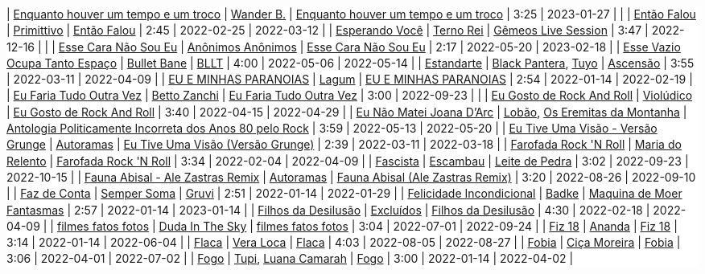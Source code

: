 | [Enquanto houver um tempo e um troco](https://open.spotify.com/track/6wgbLCBFMvXiuBcQqdQvgw) | [Wander B.](https://open.spotify.com/artist/5ZFZFNtxUpjBuLM2u2Tayu) | [Enquanto houver um tempo e um troco](https://open.spotify.com/album/2kSJgaX9BAuPjvUir1EbCJ) | 3:25 | 2023-01-27 |  |
| [Então Falou](https://open.spotify.com/track/7pSShzMg7PqEmRHbuQe63j) | [Primittivo](https://open.spotify.com/artist/4W41tDziy1sqkYpmg3m2zg) | [Então Falou](https://open.spotify.com/album/0VEVzIL7B0w7x2K3nolgeT) | 2:45 | 2022-02-25 | 2022-03-12 |
| [Esperando Você](https://open.spotify.com/track/0ugMAS9SPKkcKTUhnHL1vL) | [Terno Rei](https://open.spotify.com/artist/7c8kQb9AUntvapfnuC3IhF) | [Gêmeos Live Session](https://open.spotify.com/album/4w6gMS7cV6Khbz3r4ckyV0) | 3:47 | 2022-12-16 |  |
| [Esse Cara Não Sou Eu](https://open.spotify.com/track/7In1OiMVJnQM99n4hGhbkN) | [Anônimos Anônimos](https://open.spotify.com/artist/5UWDldtq4b6RU5vo554Xnc) | [Esse Cara Não Sou Eu](https://open.spotify.com/album/1lr1Ghu1rcRS1CbcKESLqm) | 2:17 | 2022-05-20 | 2023-02-18 |
| [Esse Vazio Ocupa Tanto Espaço](https://open.spotify.com/track/4Ch840cQWjDI9pCkcT0lfh) | [Bullet Bane](https://open.spotify.com/artist/78B9QufospnmmneH4UbHK0) | [BLLT](https://open.spotify.com/album/4ZkwNCKbpIgOt2PduF60SU) | 4:00 | 2022-05-06 | 2022-05-14 |
| [Estandarte](https://open.spotify.com/track/2M4rpqM5daq5Kg5uuvvBMx) | [Black Pantera](https://open.spotify.com/artist/2PftOgEPewb4XsaeE4567t), [Tuyo](https://open.spotify.com/artist/3Ujv6sa60JRiaxS8RVuNOj) | [Ascensão](https://open.spotify.com/album/00xxJ5lYaAnxL0gt79UeBA) | 3:55 | 2022-03-11 | 2022-04-09 |
| [EU E MINHAS PARANOIAS](https://open.spotify.com/track/53ylj8tXCrgUMeaYH1Pqwb) | [Lagum](https://open.spotify.com/artist/5D56dZmhE9DgT01XixdHiD) | [EU E MINHAS PARANOIAS](https://open.spotify.com/album/6whjB8ocTRso6tuTNdhDtc) | 2:54 | 2022-01-14 | 2022-02-19 |
| [Eu Faria Tudo Outra Vez](https://open.spotify.com/track/1qdKNLMA0gXKLlwnxYLia9) | [Betto Zanchi](https://open.spotify.com/artist/0lmuib0DqIGQjRKZYlUgKg) | [Eu Faria Tudo Outra Vez](https://open.spotify.com/album/1DE06AGFxzs8XlvvgFRX4c) | 3:00 | 2022-09-23 |  |
| [Eu Gosto de Rock And Roll](https://open.spotify.com/track/6oqWo4Ee1SjF1vxGhZfzMd) | [Violúdico](https://open.spotify.com/artist/5ma4JYFEJuYk7jp1XwJIF7) | [Eu Gosto de Rock And Roll](https://open.spotify.com/album/4Q0S08HoIFK30C3pGCB0jr) | 3:40 | 2022-04-15 | 2022-04-29 |
| [Eu Não Matei Joana D’Arc](https://open.spotify.com/track/3dmf5saG9vX9CnB9Ldbq9d) | [Lobão](https://open.spotify.com/artist/3LWCuB9QxDmpLhhGwqU04N), [Os Eremitas da Montanha](https://open.spotify.com/artist/1CboKfy0paRZ5qnGHBS58u) | [Antologia Politicamente Incorreta dos Anos 80 pelo Rock](https://open.spotify.com/album/4wZppJaGUTOErkatEfLKYT) | 3:59 | 2022-05-13 | 2022-05-20 |
| [Eu Tive Uma Visão \- Versão Grunge](https://open.spotify.com/track/0DhoQiPl1nw5IcMolkengo) | [Autoramas](https://open.spotify.com/artist/6IwPtS5L4cV9yCB66mhheZ) | [Eu Tive Uma Visão \(Versão Grunge\)](https://open.spotify.com/album/2n1pE8HLpzG8ySHt19WBXU) | 2:39 | 2022-03-11 | 2022-03-18 |
| [Farofada Rock 'N Roll](https://open.spotify.com/track/4dVpdccbklkJ6lC1hffbJN) | [Maria do Relento](https://open.spotify.com/artist/2ZJAUr36IZp6pSiegYWRJP) | [Farofada Rock 'N Roll](https://open.spotify.com/album/34oikwHIkR0WhLmuPALBhx) | 3:34 | 2022-02-04 | 2022-04-09 |
| [Fascista](https://open.spotify.com/track/5Fv2X9NcDca6NMTRHLEIma) | [Escambau](https://open.spotify.com/artist/5A9wuZoMAlH0P2eFN7Fd7u) | [Leite de Pedra](https://open.spotify.com/album/1rygfNkdmlHaTmk40kL49E) | 3:02 | 2022-09-23 | 2022-10-15 |
| [Fauna Abisal \- Ale Zastras Remix](https://open.spotify.com/track/7Cz8xM8YGkVr2Xyug1bbE4) | [Autoramas](https://open.spotify.com/artist/6IwPtS5L4cV9yCB66mhheZ) | [Fauna Abisal \(Ale Zastras Remix\)](https://open.spotify.com/album/5UWBCwK8gOgNl8BJDZzSJE) | 3:20 | 2022-08-26 | 2022-09-10 |
| [Faz de Conta](https://open.spotify.com/track/1x9ju4mkT62vO9Or2uYaZm) | [Semper Soma](https://open.spotify.com/artist/60K0uUrtD8URP61lvdDYpv) | [Gruvi](https://open.spotify.com/album/6K4WxH4d1nWUSxk6Wlr84J) | 2:51 | 2022-01-14 | 2022-01-29 |
| [Felicidade Incondicional](https://open.spotify.com/track/4Z8rC1M3Nlx0vBU9APoXCl) | [Badke](https://open.spotify.com/artist/685NLh885gHlnqYavNxEYB) | [Maquina de Moer Fantasmas](https://open.spotify.com/album/3wEOHIUp6qIZP5hC3N9jyj) | 2:57 | 2022-01-14 | 2023-01-14 |
| [Filhos da Desilusão](https://open.spotify.com/track/1uZ8qza99USpObn9guAAfK) | [Excluídos](https://open.spotify.com/artist/3u24uyMrCe7Yvurb51K8lF) | [Filhos da Desilusão](https://open.spotify.com/album/2bBviZGl7eV6HtqWyWnc5J) | 4:30 | 2022-02-18 | 2022-04-09 |
| [filmes fatos fotos](https://open.spotify.com/track/5EcBZmnE3VUhqES2HdNtwv) | [Duda In The Sky](https://open.spotify.com/artist/7JMMxGGAQVHUU3KAGHVUFu) | [filmes fatos fotos](https://open.spotify.com/album/1UepRjCZjyoz4PWNmZbEP1) | 3:04 | 2022-07-01 | 2022-09-24 |
| [Fiz 18](https://open.spotify.com/track/5n1AS1Oea32B0HyXrEGArz) | [Ananda](https://open.spotify.com/artist/2TqXAXuNUnnzzCTuAs5DX5) | [Fiz 18](https://open.spotify.com/album/3B803upCKgO5My70u4J7sK) | 3:14 | 2022-01-14 | 2022-06-04 |
| [Flaca](https://open.spotify.com/track/3jZU0zo0TvD2HefcRyOfUa) | [Vera Loca](https://open.spotify.com/artist/463Hk05MjkBYUyuB00luqt) | [Flaca](https://open.spotify.com/album/1C0HSLk5dhApjjwA59uN87) | 4:03 | 2022-08-05 | 2022-08-27 |
| [Fobia](https://open.spotify.com/track/1KOO2nipJQq4aMF3IHsP2U) | [Ciça Moreira](https://open.spotify.com/artist/6d4FihzI3byHpea2O2SCJt) | [Fobia](https://open.spotify.com/album/3GZ9KILnMXfdurw7iUnrdq) | 3:06 | 2022-04-01 | 2022-07-02 |
| [Fogo](https://open.spotify.com/track/7Kc15L2oRnfWeEnfvWP65G) | [Tupi](https://open.spotify.com/artist/4VPfdVmQ3Lm86SOPgaCsCf), [Luana Camarah](https://open.spotify.com/artist/6xm9J4N1mGbGydqfeRZH7G) | [Fogo](https://open.spotify.com/album/2kD4GctDeUz1nOafrctm5r) | 3:00 | 2022-01-14 | 2022-04-02 |